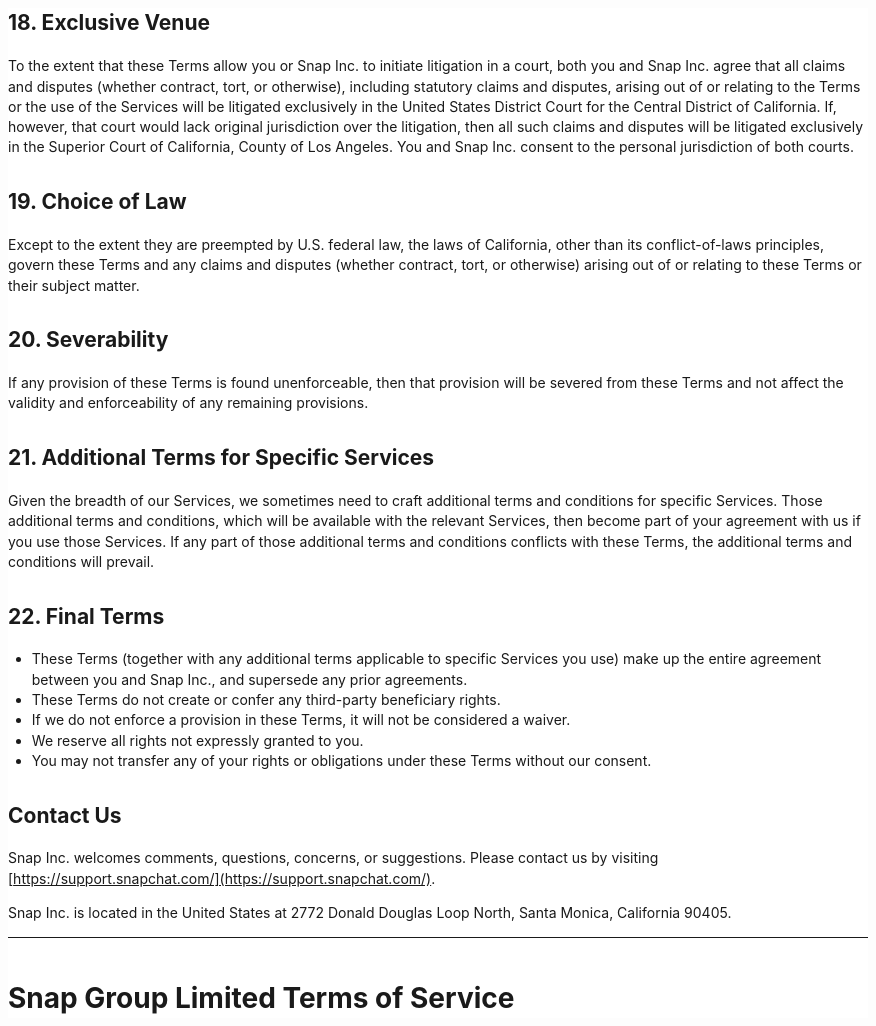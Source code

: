 ## 18. Exclusive Venue

To the extent that these Terms allow you or Snap Inc. to initiate litigation in a court, both you and Snap Inc. agree that all claims and disputes (whether contract, tort, or otherwise), including statutory claims and disputes, arising out of or relating to the Terms or the use of the Services will be litigated exclusively in the United States District Court for the Central District of California. If, however, that court would lack original jurisdiction over the litigation, then all such claims and disputes will be litigated exclusively in the Superior Court of California, County of Los Angeles. You and Snap Inc. consent to the personal jurisdiction of both courts. 

## 19. Choice of Law

Except to the extent they are preempted by U.S. federal law, the laws of California, other than its conflict-of-laws principles, govern these Terms and any claims and disputes (whether contract, tort, or otherwise) arising out of or relating to these Terms or their subject matter. 

## 20. Severability

If any provision of these Terms is found unenforceable, then that provision will be severed from these Terms and not affect the validity and enforceability of any remaining provisions.

## 21. Additional Terms for Specific Services

Given the breadth of our Services, we sometimes need to craft additional terms and conditions for specific Services. Those additional terms and conditions, which will be available with the relevant Services, then become part of your agreement with us if you use those Services. If any part of those additional terms and conditions conflicts with these Terms, the additional terms and conditions will prevail.

## 22. Final Terms

- These Terms (together with any additional terms applicable to specific Services you use) make up the entire agreement between you and Snap Inc., and supersede any prior agreements.
- These Terms do not create or confer any third-party beneficiary rights.
- If we do not enforce a provision in these Terms, it will not be considered a waiver.
- We reserve all rights not expressly granted to you.
- You may not transfer any of your rights or obligations under these Terms without our consent.

## Contact Us

Snap Inc. welcomes comments, questions, concerns, or suggestions. Please contact us by visiting [https://support.snapchat.com/](https://support.snapchat.com/).

Snap Inc. is located in the United States at 2772 Donald Douglas Loop North, Santa Monica, California 90405.

---


# Snap Group Limited Terms of Service
